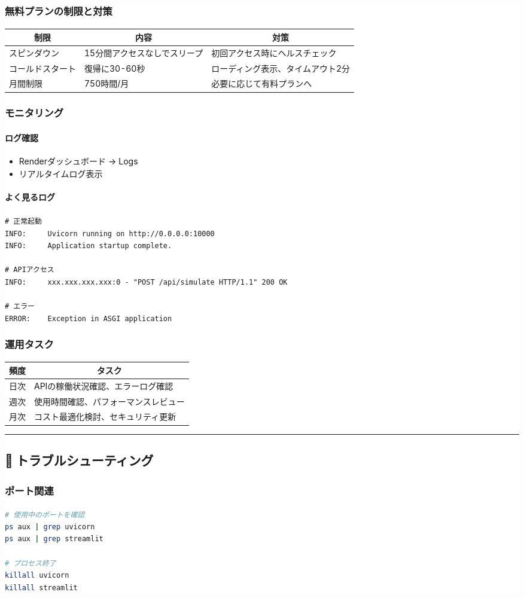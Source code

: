 ### 無料プランの制限と対策

| 制限 | 内容 | 対策 |
|------|------|------|
| スピンダウン | 15分間アクセスなしでスリープ | 初回アクセス時にヘルスチェック |
| コールドスタート | 復帰に30-60秒 | ローディング表示、タイムアウト2分 |
| 月間制限 | 750時間/月 | 必要に応じて有料プランへ |

### モニタリング

#### ログ確認
- Renderダッシュボード → Logs
- リアルタイムログ表示

#### よく見るログ
```
# 正常起動
INFO:     Uvicorn running on http://0.0.0.0:10000
INFO:     Application startup complete.

# APIアクセス
INFO:     xxx.xxx.xxx.xxx:0 - "POST /api/simulate HTTP/1.1" 200 OK

# エラー
ERROR:    Exception in ASGI application
```

### 運用タスク

| 頻度 | タスク |
|------|--------|
| 日次 | APIの稼働状況確認、エラーログ確認 |
| 週次 | 使用時間確認、パフォーマンスレビュー |
| 月次 | コスト最適化検討、セキュリティ更新 |

---

## 🚨 トラブルシューティング

### ポート関連

```bash
# 使用中のポートを確認
ps aux | grep uvicorn
ps aux | grep streamlit

# プロセス終了
killall uvicorn
killall streamlit
```
